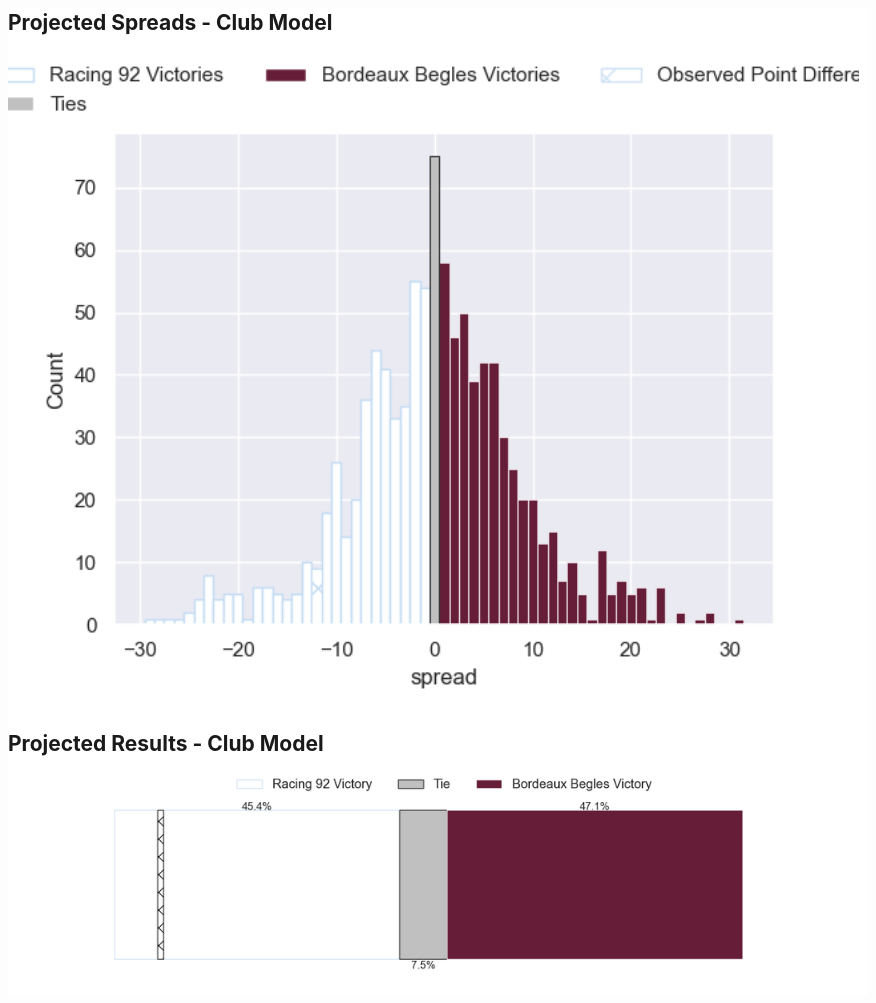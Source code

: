 ## Projected Spreads - Club Model


<p float="left">
<img src="../comp_files/plots/2025-09-14-Racing92_V_BordeauxBegles_spreads.png" width="99%" />
</p>

## Projected Results - Club Model


<p float="left">
<img src="../comp_files/plots/2025-09-14-Racing92_V_BordeauxBegles_resultbar.png" width="99%" />
</p>
